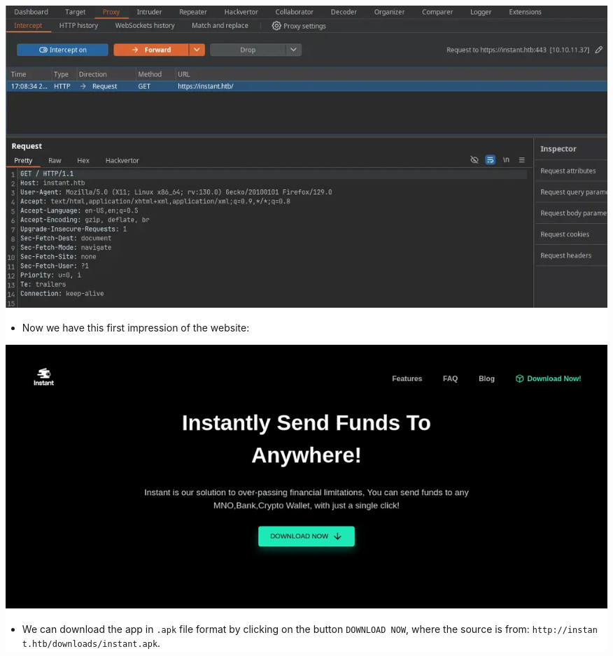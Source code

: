 ![](https://raw.githubusercontent.com/mateofumis/mateofumis.github.io/master/assets/img/instant.htb/instant-machine-domain.webp)

- Now we have this first impression of the website:

![](https://raw.githubusercontent.com/mateofumis/mateofumis.github.io/master/assets/img/instant.htb/http-instant-htb-website.webp)

- We can download the app in `.apk` file format by clicking on the button `DOWNLOAD NOW`, where the source is from: `http://instant.htb/downloads/instant.apk`.
